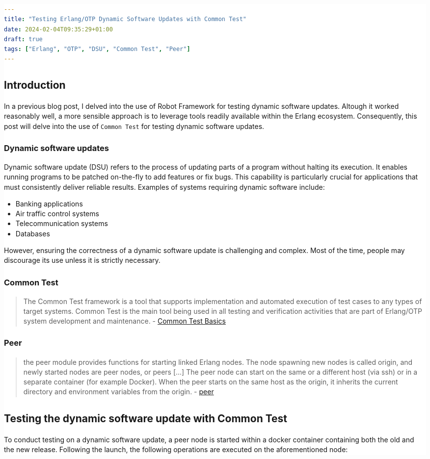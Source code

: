```yaml
---
title: "Testing Erlang/OTP Dynamic Software Updates with Common Test"
date: 2024-02-04T09:35:29+01:00
draft: true
tags: ["Erlang", "OTP", "DSU", "Common Test", "Peer"]
---
```


## Introduction

In a previous blog post, I delved into the use of Robot Framework for testing dynamic software updates. Altough it worked reasonably well, a more sensible approach is to leverage tools readily available within the Erlang ecosystem. Consequently, this post will delve into the use of `Common Test` for testing dynamic software updates.

### Dynamic software updates

Dynamic software update (DSU) refers to the process of updating parts of a program without halting its execution. It enables running programs to be patched on-the-fly to add features or fix bugs. This capability is particularly crucial for applications that must consistently deliver reliable results. Examples of systems requiring dynamic software include:

- Banking applications
- Air traffic control systems
- Telecommunication systems
- Databases

However, ensuring the correctness of a dynamic software update is challenging and complex. Most of the time, people may discourage its use unless it is strictly necessary.

### Common Test

> The Common Test framework is a tool that supports implementation and automated execution of test cases to any types of target systems. Common Test is the main tool being used in all testing and verification activities that are part of Erlang/OTP system development and maintenance. - [Common Test Basics](https://www.erlang.org/doc/apps/common_test/basics_chapter)

### Peer

> the peer module provides functions for starting linked Erlang nodes. The node spawning new nodes is called origin, and newly started nodes are peer nodes, or peers [...] The peer node can start on the same or a different host (via ssh) or in a separate container (for example Docker). When the peer starts on the same host as the origin, it inherits the current directory and environment variables from the origin. - [peer](https://www.erlang.org/docs/25/man/peer.html)

## Testing the dynamic software update with Common Test

To conduct testing on a dynamic software update, a peer node is started within a docker container containing both the old and the new release. Following the launch, the following operations are executed on the aforementioned node:
